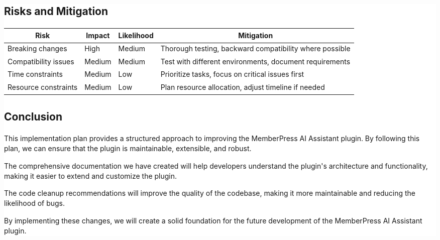 ## Risks and Mitigation

| Risk | Impact | Likelihood | Mitigation |
|------|--------|------------|------------|
| Breaking changes | High | Medium | Thorough testing, backward compatibility where possible |
| Compatibility issues | Medium | Medium | Test with different environments, document requirements |
| Time constraints | Medium | Low | Prioritize tasks, focus on critical issues first |
| Resource constraints | Medium | Low | Plan resource allocation, adjust timeline if needed |

## Conclusion

This implementation plan provides a structured approach to improving the MemberPress AI Assistant plugin. By following this plan, we can ensure that the plugin is maintainable, extensible, and robust.

The comprehensive documentation we have created will help developers understand the plugin's architecture and functionality, making it easier to extend and customize the plugin.

The code cleanup recommendations will improve the quality of the codebase, making it more maintainable and reducing the likelihood of bugs.

By implementing these changes, we will create a solid foundation for the future development of the MemberPress AI Assistant plugin.